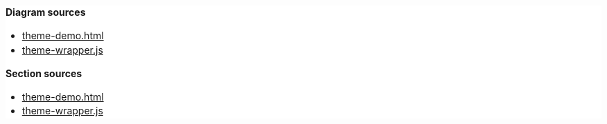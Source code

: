 ```mermaid
```

**Diagram sources**
- [theme-demo.html](file://excalidraw/excalidraw-app/theme-demo.html#L150-L550)
- [theme-wrapper.js](file://excalidraw/excalidraw-app/theme-wrapper.js#L54-L198)

**Section sources**
- [theme-demo.html](file://excalidraw/excalidraw-app/theme-demo.html#L150-L550)
- [theme-wrapper.js](file://excalidraw/excalidraw-app/theme-wrapper.js#L54-L198)